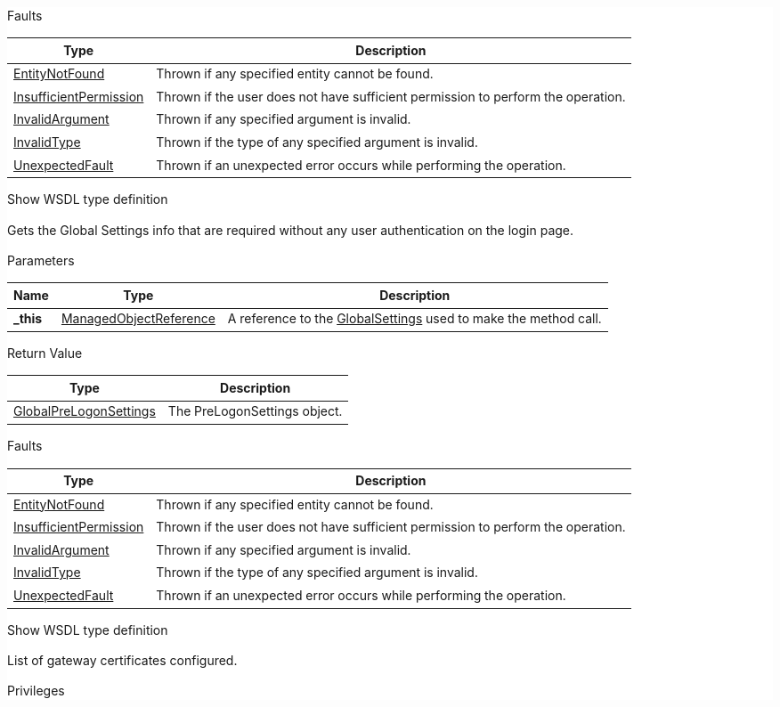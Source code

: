 

Faults 

Type |  Description   
---|---  
[EntityNotFound](vdi.fault.EntityNotFound.md)| Thrown if any specified entity cannot be found.  
[InsufficientPermission](vdi.fault.InsufficientPermission.md)| Thrown if the user does not have sufficient permission to perform the operation.  
[InvalidArgument](vdi.fault.InvalidArgument.md)| Thrown if any specified argument is invalid.  
[InvalidType](vdi.fault.InvalidType.md)| Thrown if the type of any specified argument is invalid.  
[UnexpectedFault](vdi.fault.UnexpectedFault.md)| Thrown if an unexpected error occurs while performing the operation.  
  
Show WSDL type definition

  
  
  



Gets the Global Settings info that are required without any user authentication on the login page. 

Parameters 

Name| Type| Description  
---|---|---  
**_this**| [ManagedObjectReference](vmodl.ManagedObjectReference.md)|  A reference to the [GlobalSettings](vdi.infrastructure.GlobalSettings.md) used to make the method call.   
  


Return Value 

Type |  Description   
---|---  
[GlobalPreLogonSettings](vdi.infrastructure.GlobalSettings.PreLogonSettings.md)| The PreLogonSettings object.  
  


Faults 

Type |  Description   
---|---  
[EntityNotFound](vdi.fault.EntityNotFound.md)| Thrown if any specified entity cannot be found.  
[InsufficientPermission](vdi.fault.InsufficientPermission.md)| Thrown if the user does not have sufficient permission to perform the operation.  
[InvalidArgument](vdi.fault.InvalidArgument.md)| Thrown if any specified argument is invalid.  
[InvalidType](vdi.fault.InvalidType.md)| Thrown if the type of any specified argument is invalid.  
[UnexpectedFault](vdi.fault.UnexpectedFault.md)| Thrown if an unexpected error occurs while performing the operation.  
  
Show WSDL type definition

  
  
  



List of gateway certificates configured. 

Privileges 
